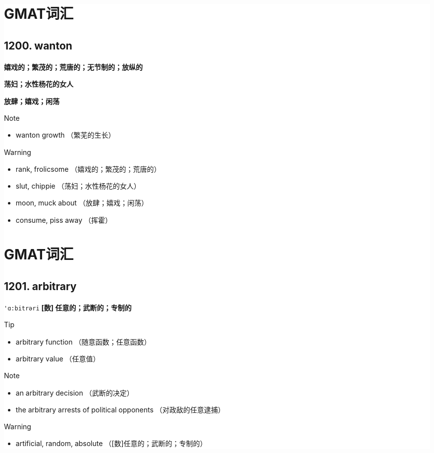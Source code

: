 # GMAT词汇

## 1200. wanton

**嬉戏的；繁茂的；荒唐的；无节制的；放纵的**

**荡妇；水性杨花的女人**

**放肆；嬉戏；闲荡**

> [!NOTE]
>
> - wanton growth （繁芜的生长）
>

> [!WARNING]
>
> - rank, frolicsome （嬉戏的；繁茂的；荒唐的）
>
> - slut, chippie （荡妇；水性杨花的女人）
>
> - moon, muck about （放肆；嬉戏；闲荡）
>
> - consume, piss away （挥霍）
>

# GMAT词汇

## 1201. arbitrary

`'ɑ:bitrəri`  **[数] 任意的；武断的；专制的**

> [!TIP]
>
> - arbitrary function （随意函数；任意函数）
>
> - arbitrary value （任意值）
>

> [!NOTE]
>
> - an arbitrary decision （武断的决定）
>
> - the arbitrary arrests of political opponents （对政敌的任意逮捕）
>

> [!WARNING]
>
> - artificial, random, absolute （[数]任意的；武断的；专制的）
>
